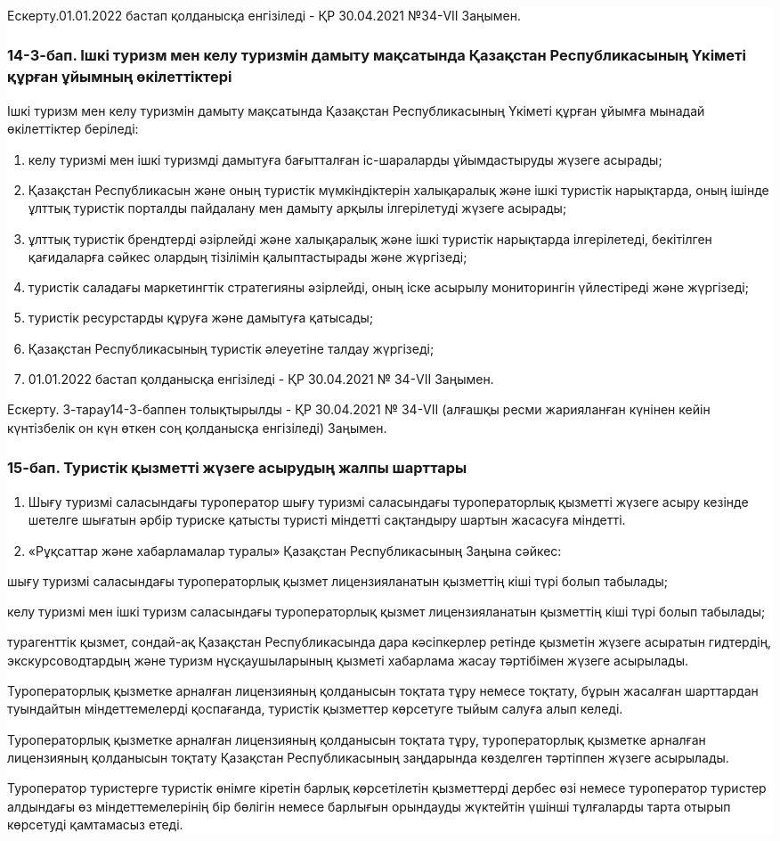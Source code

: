 Ескерту.01.01.2022 бастап қолданысқа енгізіледі - ҚР 30.04.2021 №34-VII Заңымен.

### 14-3-бап. Ішкі туризм мен келу туризмін дамыту мақсатында Қазақстан Республикасының Үкіметі құрған ұйымның өкілеттіктері

Ішкі туризм мен келу туризмін дамыту мақсатында Қазақстан Республикасының Үкіметі құрған ұйымға мынадай өкілеттіктер беріледі:

1) келу туризмі мен ішкі туризмді дамытуға бағытталған іс-шараларды ұйымдастыруды жүзеге асырады;

2) Қазақстан Республикасын және оның туристік мүмкіндіктерін халықаралық және ішкі туристік нарықтарда, оның ішінде ұлттық туристік порталды пайдалану мен дамыту арқылы ілгерілетуді жүзеге асырады;

3) ұлттық туристік брендтерді әзірлейді және халықаралық және ішкі туристік нарықтарда ілгерілетеді, бекітілген қағидаларға сәйкес олардың тізілімін қалыптастырады және жүргізеді;

4) туристік саладағы маркетингтік стратегияны әзірлейді, оның іске асырылу мониторингін үйлестіреді және жүргізеді;

5) туристік ресурстарды құруға және дамытуға қатысады;

6) Қазақстан Республикасының туристік әлеуетіне талдау жүргізеді;

7) 01.01.2022 бастап қолданысқа енгізіледі - ҚР 30.04.2021 № 34-VII Заңымен.

Ескерту. 3-тарау14-3-баппен толықтырылды - ҚР 30.04.2021 № 34-VII (алғашқы ресми жарияланған күнінен кейін күнтізбелік он күн өткен соң қолданысқа енгізіледі) Заңымен.

### 15-бап. Туристік қызметті жүзеге асырудың жалпы шарттары

1. Шығу туризмі саласындағы туроператор шығу туризмі саласындағы туроператорлық қызметті жүзеге асыру кезінде шетелге шығатын әрбір туриске қатысты туристі міндетті сақтандыру шартын жасасуға міндетті.

2. «Рұқсаттар және хабарламалар туралы» Қазақстан Республикасының Заңына сәйкес:

шығу туризмі саласындағы туроператорлық қызмет лицензияланатын қызметтің кіші түрі болып табылады;

келу туризмі мен ішкі туризм саласындағы туроператорлық қызмет лицензияланатын қызметтің кіші түрі болып табылады;

турагенттік қызмет, сондай-ақ Қазақстан Республикасында дара кәсіпкерлер ретінде қызметін жүзеге асыратын гидтердің, экскурсоводтардың және туризм нұсқаушыларының қызметі хабарлама жасау тәртібімен жүзеге асырылады.

Туроператорлық қызметке арналған лицензияның қолданысын тоқтата тұру немесе тоқтату, бұрын жасалған шарттардан туындайтын міндеттемелерді қоспағанда, туристік қызметтер көрсетуге тыйым салуға алып келеді.

Туроператорлық қызметке арналған лицензияның қолданысын тоқтата тұру, туроператорлық қызметке арналған лицензияның қолданысын тоқтату Қазақстан Республикасының заңдарында көзделген тәртіппен жүзеге асырылады.

Туроператор туристерге туристік өнімге кіретін барлық көрсетілетін қызметтерді дербес өзі немесе туроператор туристер алдындағы өз міндеттемелерінің бір бөлігін немесе барлығын орындауды жүктейтін үшінші тұлғаларды тарта отырып көрсетуді қамтамасыз етеді.
